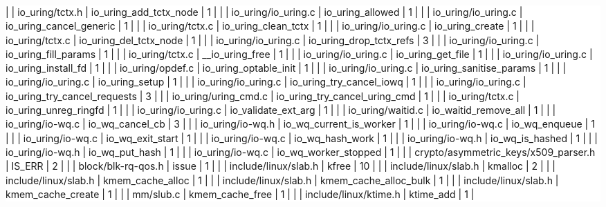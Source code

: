 |                       | io_uring/tctx.h | io_uring_add_tctx_node | 1 |
|                       | io_uring/io_uring.c | io_uring_allowed | 1 |
|                       | io_uring/io_uring.c | io_uring_cancel_generic | 1 |
|                       | io_uring/tctx.c | io_uring_clean_tctx | 1 |
|                       | io_uring/io_uring.c | io_uring_create | 1 |
|                       | io_uring/tctx.c | io_uring_del_tctx_node | 1 |
|                       | io_uring/io_uring.c | io_uring_drop_tctx_refs | 3 |
|                       | io_uring/io_uring.c | io_uring_fill_params | 1 |
|                       | io_uring/tctx.c | __io_uring_free | 1 |
|                       | io_uring/io_uring.c | io_uring_get_file | 1 |
|                       | io_uring/io_uring.c | io_uring_install_fd | 1 |
|                       | io_uring/opdef.c | io_uring_optable_init | 1 |
|                       | io_uring/io_uring.c | io_uring_sanitise_params | 1 |
|                       | io_uring/io_uring.c | io_uring_setup | 1 |
|                       | io_uring/io_uring.c | io_uring_try_cancel_iowq | 1 |
|                       | io_uring/io_uring.c | io_uring_try_cancel_requests | 3 |
|                       | io_uring/uring_cmd.c | io_uring_try_cancel_uring_cmd | 1 |
|                       | io_uring/tctx.c | io_uring_unreg_ringfd | 1 |
|                       | io_uring/io_uring.c | io_validate_ext_arg | 1 |
|                       | io_uring/waitid.c | io_waitid_remove_all | 1 |
|                       | io_uring/io-wq.c | io_wq_cancel_cb | 3 |
|                       | io_uring/io-wq.h | io_wq_current_is_worker | 1 |
|                       | io_uring/io-wq.c | io_wq_enqueue | 1 |
|                       | io_uring/io-wq.c | io_wq_exit_start | 1 |
|                       | io_uring/io-wq.c | io_wq_hash_work | 1 |
|                       | io_uring/io-wq.h | io_wq_is_hashed | 1 |
|                       | io_uring/io-wq.h | io_wq_put_hash | 1 |
|                       | io_uring/io-wq.c | io_wq_worker_stopped | 1 |
|                       | crypto/asymmetric_keys/x509_parser.h | IS_ERR | 2 |
|                       | block/blk-rq-qos.h | issue | 1 |
|                       | include/linux/slab.h | kfree | 10 |
|                       | include/linux/slab.h | kmalloc | 2 |
|                       | include/linux/slab.h | kmem_cache_alloc | 1 |
|                       | include/linux/slab.h | kmem_cache_alloc_bulk | 1 |
|                       | include/linux/slab.h | kmem_cache_create | 1 |
|                       | mm/slub.c | kmem_cache_free | 1 |
|                       | include/linux/ktime.h | ktime_add | 1 |